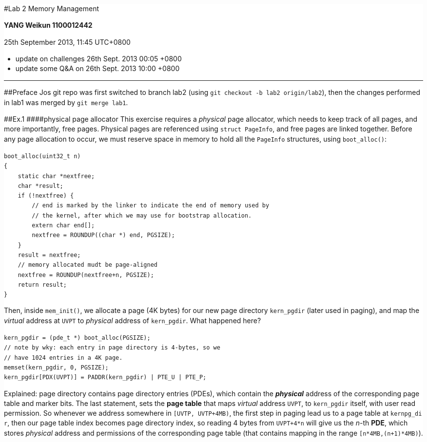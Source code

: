 #Lab 2 Memory Management

__YANG Weikun 1100012442__

25th September 2013, 11:45 UTC+0800

* update on challenges 26th Sept. 2013 00:05 +0800
* update some Q&A on 26th Sept. 2013 10:00 +0800
    
---

##Preface
Jos git repo was first switched to branch lab2 (using `git checkout -b lab2 origin/lab2`), then the changes performed in lab1 was merged by `git merge lab1`.

##Ex.1
####physical page allocator
This exercise requires a *physical* page allocator, which needs to keep track of all pages, and more importantly, free pages. Physical pages are referenced using `struct PageInfo`, and free pages are linked together. Before any page allocation to occur, we must reserve space in memory to hold all the `PageInfo` structures, using `boot_alloc()`:

    boot_alloc(uint32_t n)
    {
    	static char *nextfree;
    	char *result;
    	if (!nextfree) {
        	// end is marked by the linker to indicate the end of memory used by
        	// the kernel, after which we may use for bootstrap allocation.
    		extern char end[]; 
    		nextfree = ROUNDUP((char *) end, PGSIZE);
    	}
    	result = nextfree;
    	// memory allocated mudt be page-aligned
    	nextfree = ROUNDUP(nextfree+n, PGSIZE);
    	return result;
    }
Then, inside `mem_init()`, we allocate a page (4K bytes) for our new page directory `kern_pgdir` (later used in paging), and map the _virtual_ address at `UVPT` to _physical_ address of `kern_pgdir`. What happened here?

    kern_pgdir = (pde_t *) boot_alloc(PGSIZE);
	// note by wky: each entry in page directory is 4-bytes, so we
	// have 1024 entries in a 4K page.
	memset(kern_pgdir, 0, PGSIZE);
	kern_pgdir[PDX(UVPT)] = PADDR(kern_pgdir) | PTE_U | PTE_P;
	
Explained: page directory contains page directory entries (PDEs), which contain the ___physical___ address of the corresponding page table and marker bits. The last statement, sets the __page table__ that maps _virtual_ address `UVPT`, to `kern_pgdir` itself, with user read permission. So whenever we address somewhere in `[UVTP, UVTP+4MB)`, the first step in paging lead us to a page table at `kernpg_dir`, then our page table index becomes page directory index, so reading 4 bytes from `UVPT+4*n` will give us the _n_-th __PDE__, which stores _physical_ address and permissions of the corresponding page table (that contains mapping in the range `[n*4MB,(n+1)*4MB)`).
